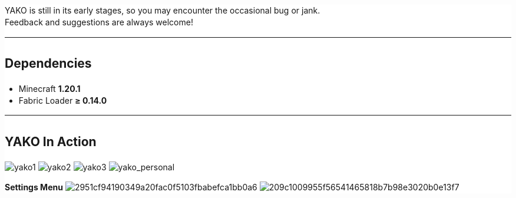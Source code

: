 YAKO is still in its early stages, so you may encounter the occasional bug or jank.  
Feedback and suggestions are always welcome!

---

## Dependencies

- Minecraft **1.20.1**
- Fabric Loader **≥ 0.14.0**

---

## YAKO In Action
<img width="573" height="473" alt="yako1" src="https://github.com/user-attachments/assets/08b6f032-8547-4b35-bc4a-c9c3588fc03f" />
<img width="610" height="646" alt="yako2" src="https://github.com/user-attachments/assets/72a3f64c-d8bf-45b1-8aad-7a46469c69e5" />
<img width="730" height="611" alt="yako3" src="https://github.com/user-attachments/assets/40425e3a-6943-40d1-9282-96aaa41a28a9" />
<img width="477" height="592" alt="yako_personal" src="https://github.com/user-attachments/assets/5050498f-ef7c-4f53-9295-7cca4bdb7f96" />

**Settings Menu**
<img width="1908" height="1028" alt="2951cf94190349a20fac0f5103fbabefca1bb0a6" src="https://github.com/user-attachments/assets/79980970-258f-4902-9921-a5c4d9fd92b6" />
<img width="1908" height="1028" alt="209c1009955f56541465818b7b98e3020b0e13f7" src="https://github.com/user-attachments/assets/7be949c8-aa5e-44c8-9390-7334770b260f" />




